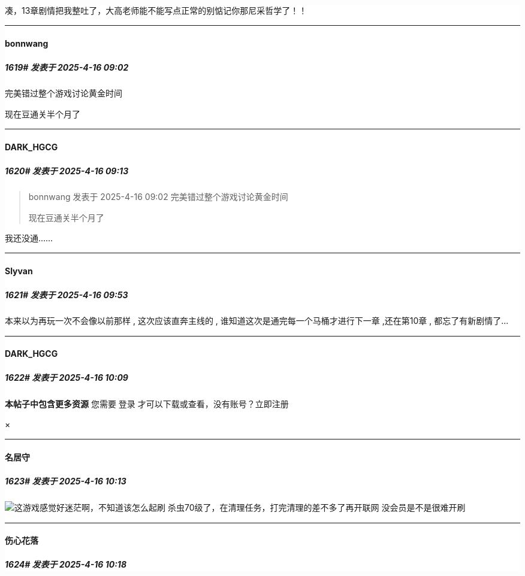 凑，13章剧情把我整吐了，大高老师能不能写点正常的别惦记你那尼采哲学了！！


*****

####  bonnwang  
##### 1619#       发表于 2025-4-16 09:02

完美错过整个游戏讨论黄金时间

现在豆通关半个月了


*****

####  DARK_HGCG  
##### 1620#       发表于 2025-4-16 09:13

<blockquote>bonnwang 发表于 2025-4-16 09:02
完美错过整个游戏讨论黄金时间

现在豆通关半个月了</blockquote>
我还没通……


*****

####  Slyvan  
##### 1621#       发表于 2025-4-16 09:53

本来以为再玩一次不会像以前那样 , 这次应该直奔主线的 , 谁知道这次是通完每一个马桶才进行下一章 ,还在第10章 , 都忘了有新剧情了...


*****

####  DARK_HGCG  
##### 1622#       发表于 2025-4-16 10:09

<strong>本帖子中包含更多资源</strong>
您需要 登录 才可以下载或查看，没有账号？立即注册 

×

*****

####  名居守  
##### 1623#       发表于 2025-4-16 10:13

<img src="https://static.stage1st.com/image/smiley/face2017/068.png" referrerpolicy="no-referrer">这游戏感觉好迷茫啊，不知道该怎么起刷
杀虫70级了，在清理任务，打完清理的差不多了再开联网
没会员是不是很难开刷


*****

####  伤心花落  
##### 1624#       发表于 2025-4-16 10:18
